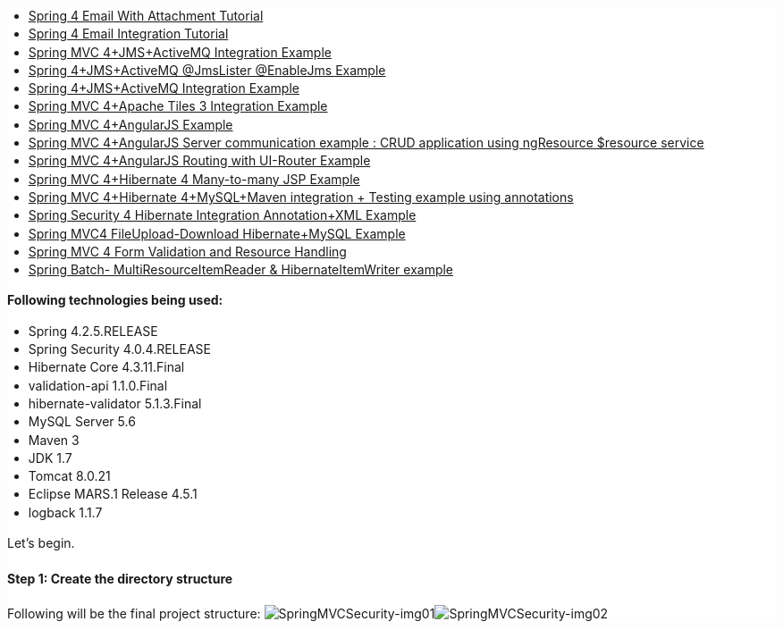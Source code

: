 - [Spring 4 Email With Attachment Tutorial](http://websystique.com/spring/spring-4-email-with-attachment-tutorial/)
- [Spring 4 Email Integration Tutorial](http://websystique.com/spring/spring-4-email-integration-tutorial/)
- [Spring MVC 4+JMS+ActiveMQ Integration Example](http://websystique.com/springmvc/spring-4-mvc-jms-activemq-annotation-based-example/)
- [Spring 4+JMS+ActiveMQ @JmsLister @EnableJms Example](http://websystique.com/spring/spring-4-jms-activemq-example-with-jmslistener-enablejms/)
- [Spring 4+JMS+ActiveMQ Integration Example](http://websystique.com/spring/spring-4-jms-activemq-example-with-annotations/)
- [Spring MVC 4+Apache Tiles 3 Integration Example](http://websystique.com/springmvc/spring-4-mvc-apache-tiles-3-annotation-based-example/)
- [Spring MVC 4+AngularJS Example](http://websystique.com/springmvc/spring-mvc-4-angularjs-example/)
- [Spring MVC 4+AngularJS Server communication example : CRUD application using ngResource $resource service](http://websystique.com/springmvc/spring-4-mvc-angularjs-crud-application-using-ngresource/)
- [Spring MVC 4+AngularJS Routing with UI-Router Example](http://websystique.com/springmvc/spring-4-mvc-angularjs-routing-example-using-ui-router/)
- [Spring MVC 4+Hibernate 4 Many-to-many JSP Example](http://websystique.com/springmvc/springmvc-hibernate-many-to-many-example-annotation-using-join-table/)
- [Spring MVC 4+Hibernate 4+MySQL+Maven integration + Testing example using annotations](http://websystique.com/springmvc/spring-4-mvc-and-hibernate4-integration-testing-example-using-annotations/)
- [Spring Security 4 Hibernate Integration Annotation+XML Example](http://websystique.com/spring-security/spring-security-4-hibernate-annotation-example/)
- [Spring MVC4 FileUpload-Download Hibernate+MySQL Example](http://websystique.com/springmvc/spring-mvc-4-fileupload-download-hibernate-example/)
- [Spring MVC 4 Form Validation and Resource Handling](http://websystique.com/springmvc/spring-4-mvc-form-validation-with-hibernate-jsr-validator-resource-handling-using-annotations/)
- [Spring Batch- MultiResourceItemReader & HibernateItemWriter example](http://websystique.com/springbatch/spring-batch-multiresourceitemreader-hibernateitemwriter-example/)

**Following technologies being used:**

- Spring 4.2.5.RELEASE
- Spring Security 4.0.4.RELEASE
- Hibernate Core 4.3.11.Final
- validation-api 1.1.0.Final
- hibernate-validator 5.1.3.Final
- MySQL Server 5.6
- Maven 3
- JDK 1.7
- Tomcat 8.0.21
- Eclipse MARS.1 Release 4.5.1
- logback 1.1.7

Let’s begin.

#### Step 1: Create the directory structure

Following will be the final project structure:
![SpringMVCSecurity-img01](http://websystique.com/wp-content/uploads/2016/05/SpringMVCSecurity-img01.png)![SpringMVCSecurity-img02](http://websystique.com/wp-content/uploads/2016/05/SpringMVCSecurity-img02.png)
